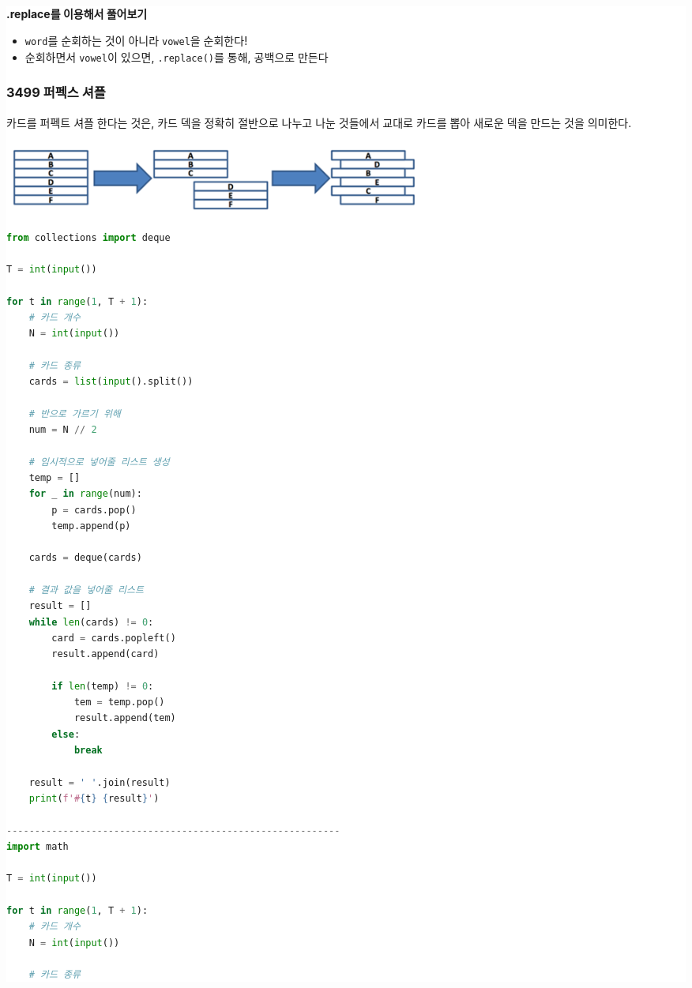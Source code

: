 **.replace를 이용해서 풀어보기**

- `word`를 순회하는 것이 아니라 `vowel`을 순회한다!
- 순회하면서 `vowel`이 있으면, `.replace()`를 통해, 공백으로 만든다



### 3499 퍼펙스 셔플

카드를 퍼펙트 셔플 한다는 것은, 카드 덱을 정확히 절반으로 나누고 나눈 것들에서 교대로 카드를 뽑아 새로운 덱을 만드는 것을 의미한다.

![3499](README.assets/3499.png)

```python
from collections import deque

T = int(input())

for t in range(1, T + 1):
    # 카드 개수
    N = int(input())

    # 카드 종류
    cards = list(input().split())

    # 반으로 가르기 위해
    num = N // 2

    # 임시적으로 넣어줄 리스트 생성
    temp = []
    for _ in range(num):
        p = cards.pop()
        temp.append(p)

    cards = deque(cards)

    # 결과 값을 넣어줄 리스트
    result = []
    while len(cards) != 0:
        card = cards.popleft()
        result.append(card)
        
        if len(temp) != 0:
            tem = temp.pop()
            result.append(tem)
        else:
            break

    result = ' '.join(result)
    print(f'#{t} {result}')

-----------------------------------------------------------
import math

T = int(input())

for t in range(1, T + 1):
    # 카드 개수
    N = int(input())

    # 카드 종류
```